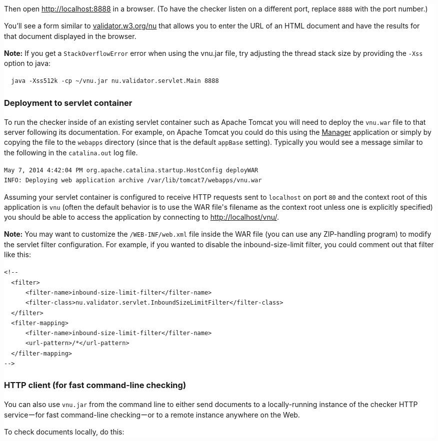 Then open [http://localhost:8888][33] in a browser. (To have the checker listen
on a different port, replace `8888` with the port number.)

   [33]: http://localhost:8888

You’ll see a form similar to [validator.w3.org/nu][34] that allows you to enter
the URL of an HTML document and have the results for that document displayed in
the browser.

   [34]: https://validator.w3.org/nu/

**Note:** If you get a `StackOverflowError` error when using the vnu.jar file,
try adjusting the thread stack size by providing the `-Xss` option to java:

      java -Xss512k -cp ~/vnu.jar nu.validator.servlet.Main 8888

### Deployment to servlet container

To run the checker inside of an existing servlet container such as Apache Tomcat
you will need to deploy the `vnu.war` file to that server following its
documentation. For example, on Apache Tomcat you could do this using the
[Manager][35] application or simply by copying the file to the `webapps`
directory (since that is the default `appBase` setting). Typically you would see
a message similar to the following in the `catalina.out` log file.

   [35]: https://tomcat.apache.org/tomcat-8.0-doc/manager-howto.html

    May 7, 2014 4:42:04 PM org.apache.catalina.startup.HostConfig deployWAR
    INFO: Deploying web application archive /var/lib/tomcat7/webapps/vnu.war

Assuming your servlet container is configured to receive HTTP requests sent to
`localhost` on port `80` and the context root of this application is `vnu`
(often the default behavior is to use the WAR file's filename as the context
root unless one is explicitly specified) you should be able to access the
application by connecting to [http://localhost/vnu/][36].

   [36]: http://localhost/vnu/

**Note:** You may want to customize the `/WEB-INF/web.xml` file inside the WAR
file (you can use any ZIP-handling program) to modify the servlet filter
configuration. For example, if you wanted to disable the inbound-size-limit
filter, you could comment out that filter like this:

    <!--
      <filter>
          <filter-name>inbound-size-limit-filter</filter-name>
          <filter-class>nu.validator.servlet.InboundSizeLimitFilter</filter-class>
      </filter>
      <filter-mapping>
          <filter-name>inbound-size-limit-filter</filter-name>
          <url-pattern>/*</url-pattern>
      </filter-mapping>
    -->

### HTTP client (for fast command-line checking)

You can also use `vnu.jar` from the command line to either send documents to a
locally-running instance of the checker HTTP serviceーfor fast command-line
checkingーor to a remote instance anywhere on the Web.

To check documents locally, do this:


   [1]: https://goo.gl/1kHqwI
   [2]: https://gitter.im/validator/validator
   [3]: https://goo.gl/3PC2Qn
   [4]: https://github.com/validator/validator/releases/latest
   [5]: https://checker.html5.org/
   [6]: https://html5.validator.nu
   [7]: https://validator.w3.org/nu/
   [8]: https://github.com/validator/validator
   [9]: https://validator.github.io/validator/#build-instructions
   [10]: https://hub.docker.com/r/validator/validator/
   [11]: https://www.npmjs.com/package/vnu-jar
   [12]: https://github.com/svenkreiss/html5validator
   [13]: https://libraries.io/homebrew/vnu
   [14]: https://validator.github.io/validator/#usage
   [15]: https://validator.github.io/validator/#standalone
   [16]: https://validator.github.io/validator/#servlet
   [17]: https://github.com/validator/validator/releases/latest
   [18]: https://hub.docker.com/r/validator/validator/
   [19]: https://www.npmjs.com/package/vnu-jar
   [20]: https://libraries.io/homebrew/vnu
   [21]: https://github.com/svenkreiss/html5validator
   [22]: https://github.com/validator/grunt-html
   [23]: https://github.com/validator/gulp-html
   [24]: https://github.com/svenkreiss/html5validator
   [25]: https://jekyllrb.com/
   [26]: https://blog.getpelican.com/
   [27]: https://github.com/cvrebert/lmvtfy/
   [28]: https://validator.github.io/validator/#usage
   [29]: https://checker.html5.org/
   [30]: https://html5.validator.nu/
   [31]: https://validator.w3.org/nu/
   [32]: https://github.com/validator/validator/releases/latest
   [37]: https://html5.validator.nu/
   [38]: https://github.com/validator/validator/wiki/Service-%C2%BB-Common-params
   [39]: https://hub.docker.com/r/validator/validator/